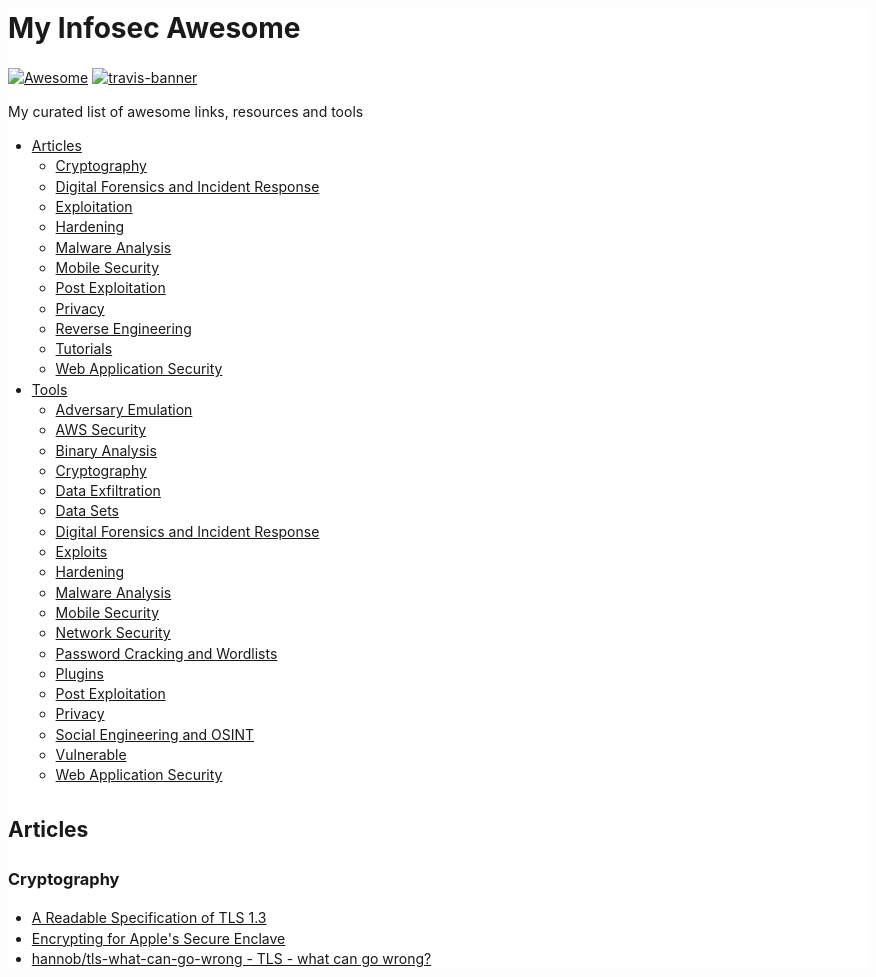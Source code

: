 # My Infosec Awesome

[![Awesome](https://cdn.rawgit.com/sindresorhus/awesome/d7305f38d29fed78fa85652e3a63e154dd8e8829/media/badge.svg)](https://github.com/sindresorhus/awesome)
[![travis-banner](https://travis-ci.org/pe3zx/my-infosec-awesome.svg?branch=master)](https://travis-ci.org/pe3zx/my-infosec-awesome)

My curated list of awesome links, resources and tools

- [Articles](#articles)
    - [Cryptography](#cryptography)
    - [Digital Forensics and Incident Response](#digital-forensics-and-incident-response)
    - [Exploitation](#exploitation)
    - [Hardening](#hardening)
    - [Malware Analysis](#malware-analysis)
    - [Mobile Security](#mobile-security)
    - [Post Exploitation](#post-exploitation)
    - [Privacy](#privacy)
    - [Reverse Engineering](#reverse-engineering)
    - [Tutorials](#tutorials)
    - [Web Application Security](#web-application-security)
- [Tools](#tools)
    - [Adversary Emulation](#adversary-emulation)
    - [AWS Security](#aws-security)
    - [Binary Analysis](#binary-analysis)
    - [Cryptography](#cryptography-1)
    - [Data Exfiltration](#data-exfiltration)
    - [Data Sets](#data-set)
    - [Digital Forensics and Incident Response](#digital-forensics-and-incident-response)
    - [Exploits](#exploits)
    - [Hardening](#hardening-1)
    - [Malware Analysis](#malware-analysis)
    - [Mobile Security](#mobile-security)
    - [Network Security](#network-security)
    - [Password Cracking and Wordlists](#password-cracking-and-wordlists)
    - [Plugins](#plugins)
    - [Post Exploitation](#post-exploiration-1)
    - [Privacy](#privacy)
    - [Social Engineering and OSINT](#social-engineering-and-osint)
    - [Vulnerable](#vulnerable)
    - [Web Application Security](#web-application-security)

## Articles

### Cryptography

- [A Readable Specification of TLS 1.3](https://davidwong.fr/tls13/)
- [Encrypting for Apple's Secure Enclave](https://darthnull.org/security/2018/05/31/secure-enclave-ecies/)
- [hannob/tls-what-can-go-wrong - TLS - what can go wrong?](https://github.com/hannob/tls-what-can-go-wrong)
